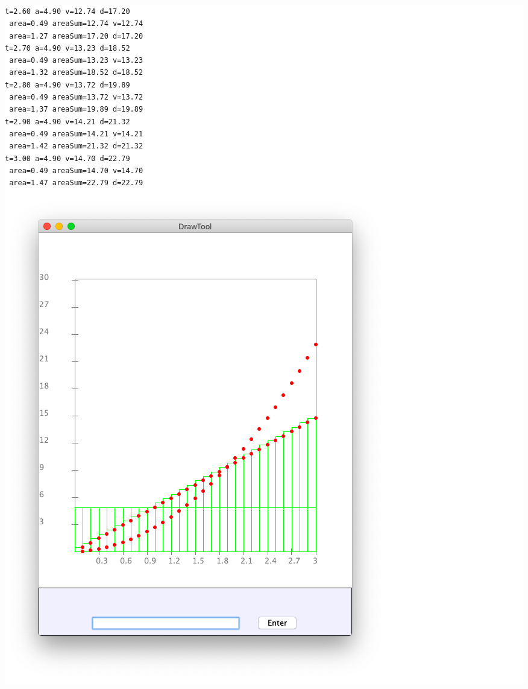 ```
t=2.60 a=4.90 v=12.74 d=17.20
 area=0.49 areaSum=12.74 v=12.74
 area=1.27 areaSum=17.20 d=17.20
t=2.70 a=4.90 v=13.23 d=18.52
 area=0.49 areaSum=13.23 v=13.23
 area=1.32 areaSum=18.52 d=18.52
t=2.80 a=4.90 v=13.72 d=19.89
 area=0.49 areaSum=13.72 v=13.72
 area=1.37 areaSum=19.89 d=19.89
t=2.90 a=4.90 v=14.21 d=21.32
 area=0.49 areaSum=14.21 v=14.21
 area=1.42 areaSum=21.32 d=21.32
t=3.00 a=4.90 v=14.70 d=22.79
 area=0.49 areaSum=14.70 v=14.70
 area=1.47 areaSum=22.79 d=22.79
```

![module03-36](./module03-36.png)

